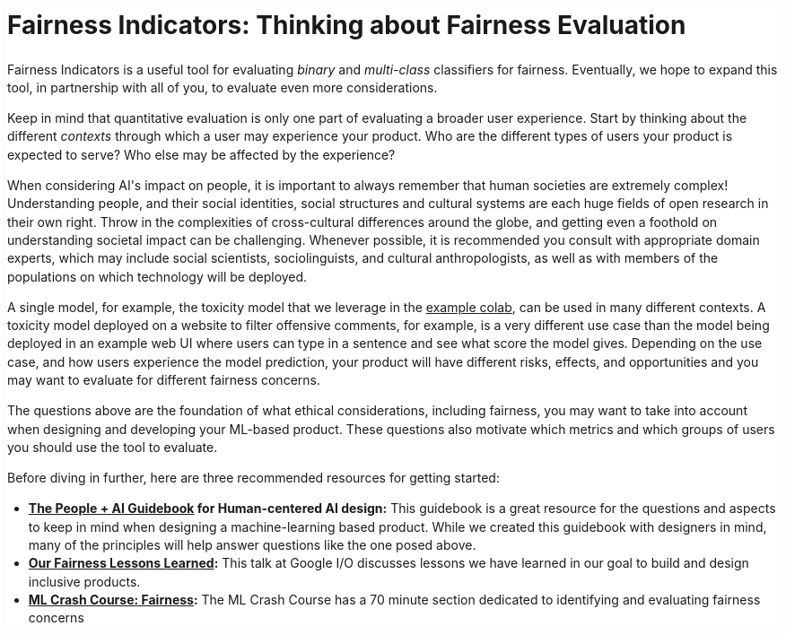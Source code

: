 # Fairness Indicators: Thinking about Fairness Evaluation

Fairness Indicators is a useful tool for evaluating _binary_ and _multi-class_
classifiers for fairness. Eventually, we hope to expand this tool, in
partnership with all of you, to evaluate even more considerations.

Keep in mind that quantitative evaluation is only one part of evaluating a
broader user experience. Start by thinking about the different _contexts_
through which a user may experience your product. Who are the different types of
users your product is expected to serve? Who else may be affected by the
experience?

When considering AI's impact on people, it is important to always remember that
human societies are extremely complex! Understanding people, and their social
identities, social structures and cultural systems are each huge fields of open
research in their own right. Throw in the complexities of cross-cultural
differences around the globe, and getting even a foothold on understanding
societal impact can be challenging. Whenever possible, it is recommended you
consult with appropriate domain experts, which may include social scientists,
sociolinguists, and cultural anthropologists, as well as with members of the
populations on which technology will be deployed.

A single model, for example, the toxicity model that we leverage in the
[example colab](../../tutorials/Fairness_Indicators_Example_Colab),
can be used in many different contexts. A toxicity model deployed on a website
to filter offensive comments, for example, is a very different use case than the
model being deployed in an example web UI where users can type in a sentence and
see what score the model gives. Depending on the use case, and how users
experience the model prediction, your product will have different risks,
effects, and opportunities and you may want to evaluate for different fairness
concerns.

The questions above are the foundation of what ethical considerations, including
fairness, you may want to take into account when designing and developing your
ML-based product. These questions also motivate which metrics and which groups
of users you should use the tool to evaluate.

Before diving in further, here are three recommended resources for getting
started:

*   **[The People + AI Guidebook](https://pair.withgoogle.com/) for
    Human-centered AI design:** This guidebook is a great resource for the
    questions and aspects to keep in mind when designing a machine-learning
    based product. While we created this guidebook with designers in mind, many
    of the principles will help answer questions like the one posed above.
*   **[Our Fairness Lessons Learned](https://www.youtube.com/watch?v=6CwzDoE8J4M):**
    This talk at Google I/O discusses lessons we have learned in our goal to
    build and design inclusive products.
*   **[ML Crash Course: Fairness](https://developers.google.com/machine-learning/crash-course/fairness/video-lecture):**
    The ML Crash Course has a 70 minute section dedicated to identifying and
    evaluating fairness concerns
